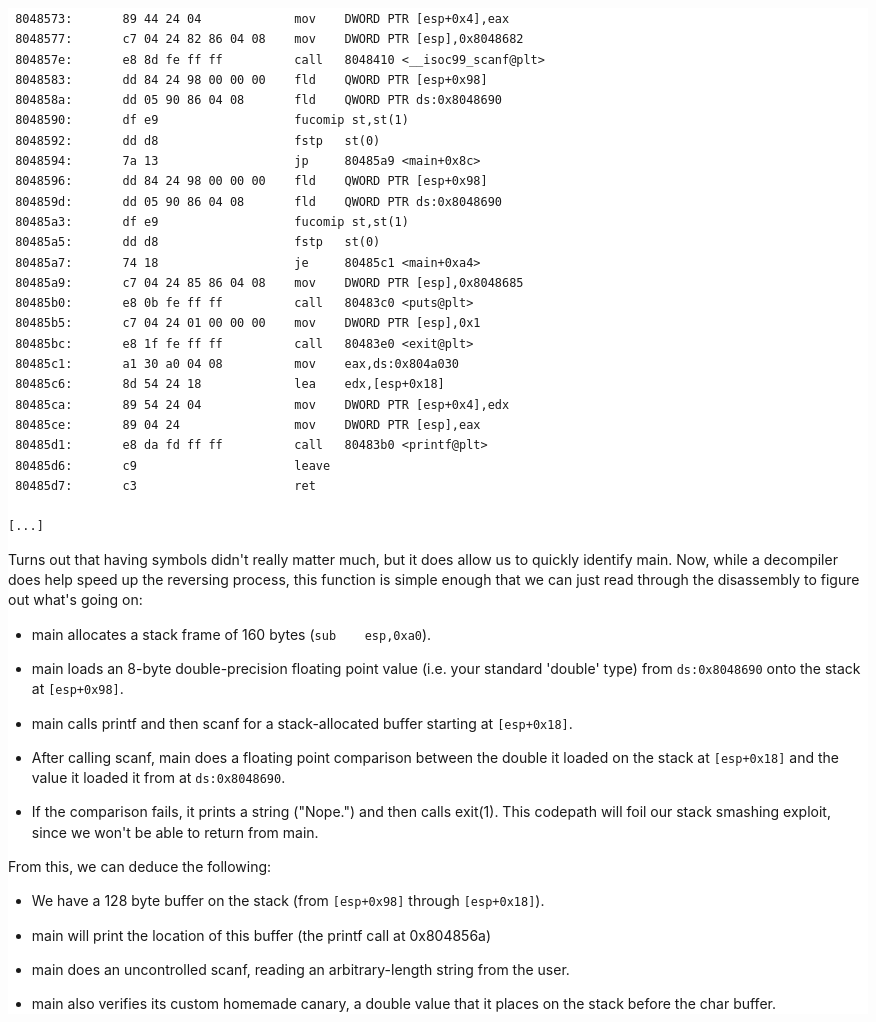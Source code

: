 ~~~~~~~~
 8048573:       89 44 24 04             mov    DWORD PTR [esp+0x4],eax
 8048577:       c7 04 24 82 86 04 08    mov    DWORD PTR [esp],0x8048682
 804857e:       e8 8d fe ff ff          call   8048410 <__isoc99_scanf@plt>
 8048583:       dd 84 24 98 00 00 00    fld    QWORD PTR [esp+0x98]
 804858a:       dd 05 90 86 04 08       fld    QWORD PTR ds:0x8048690
 8048590:       df e9                   fucomip st,st(1)
 8048592:       dd d8                   fstp   st(0)
 8048594:       7a 13                   jp     80485a9 <main+0x8c>
 8048596:       dd 84 24 98 00 00 00    fld    QWORD PTR [esp+0x98]
 804859d:       dd 05 90 86 04 08       fld    QWORD PTR ds:0x8048690
 80485a3:       df e9                   fucomip st,st(1)
 80485a5:       dd d8                   fstp   st(0)
 80485a7:       74 18                   je     80485c1 <main+0xa4>
 80485a9:       c7 04 24 85 86 04 08    mov    DWORD PTR [esp],0x8048685
 80485b0:       e8 0b fe ff ff          call   80483c0 <puts@plt>
 80485b5:       c7 04 24 01 00 00 00    mov    DWORD PTR [esp],0x1
 80485bc:       e8 1f fe ff ff          call   80483e0 <exit@plt>
 80485c1:       a1 30 a0 04 08          mov    eax,ds:0x804a030
 80485c6:       8d 54 24 18             lea    edx,[esp+0x18]
 80485ca:       89 54 24 04             mov    DWORD PTR [esp+0x4],edx
 80485ce:       89 04 24                mov    DWORD PTR [esp],eax
 80485d1:       e8 da fd ff ff          call   80483b0 <printf@plt>
 80485d6:       c9                      leave
 80485d7:       c3                      ret

[...]
~~~~~~~~

Turns out that having symbols didn't really matter much, but it does allow us to quickly identify main. Now, while a decompiler does help speed up the reversing process, this function is simple enough that we can just read through the disassembly to figure out what's going on:

- main allocates a stack frame of 160 bytes (`sub    esp,0xa0`).

- main loads an 8-byte double-precision floating point value (i.e. your standard 'double' type) from `ds:0x8048690` onto the stack at `[esp+0x98]`.

- main calls printf and then scanf for a stack-allocated buffer starting at `[esp+0x18]`.

- After calling scanf, main does a floating point comparison between the double it loaded on the stack at `[esp+0x18]` and the value it loaded it from at `ds:0x8048690`.

- If the comparison fails, it prints a string ("Nope.") and then calls exit(1). This codepath will foil our stack smashing exploit, since we won't be able to return from main.

From this, we can deduce the following:

- We have a 128 byte buffer on the stack (from `[esp+0x98]` through `[esp+0x18]`).

- main will print the location of this buffer (the printf call at 0x804856a)

- main does an uncontrolled scanf, reading an arbitrary-length string from the user.

- main also verifies its custom homemade canary, a double value that it places on the stack before the char buffer.
